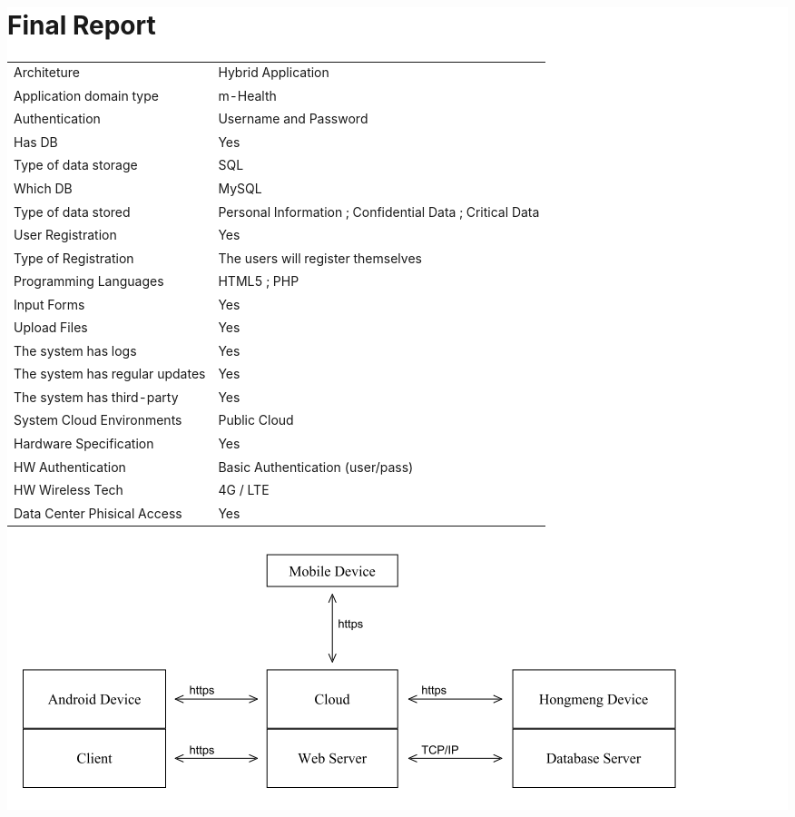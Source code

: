 # Final Report  

|                           |                                                              |  
|  :--------                |  :---------                                                  |  
|  Architeture              |  Hybrid Application                                          |  
|  Application domain type  |  m-Health                                                    |  
|  Authentication           |  Username and Password                                       |  
|  Has DB                   |  Yes                                                         |  
|  Type of data storage     |  SQL                                                         |  
|  Which DB                 |  MySQL                                                       |  
|  Type of data stored      |  Personal Information ; Confidential Data ; Critical Data    |  
|  User Registration        |  Yes                                                         |  
|  Type of Registration     |  The users will register themselves                          |  
|  Programming Languages    |  HTML5 ; PHP                                                 |  
|  Input Forms              |  Yes                                                         |  
|  Upload Files             |  Yes                                                         |  
|  The system has logs      |  Yes                                                         |  
|  The system has regular updates|  Yes                                                         |  
|  The system has third-party|  Yes                                                         |  
|  System Cloud Environments|  Public Cloud                                                |  
|  Hardware Specification   |  Yes                                                         |  
|  HW Authentication        |  Basic Authentication (user/pass)                            |  
|  HW Wireless Tech         |  4G / LTE                                                    |  
|  Data Center Phisical Access|  Yes                                                         |  

![alt text](design_schemes.png)
